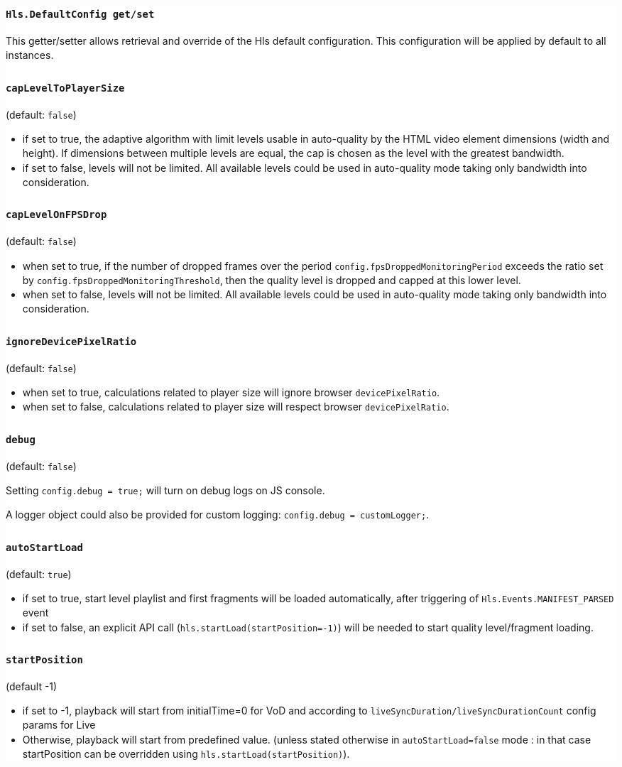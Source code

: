### `Hls.DefaultConfig get/set`

This getter/setter allows retrieval and override of the Hls default configuration.
This configuration will be applied by default to all instances.

### `capLevelToPlayerSize`

(default: `false`)

- if set to true, the adaptive algorithm with limit levels usable in auto-quality by the HTML video element dimensions (width and height).
  If dimensions between multiple levels are equal, the cap is chosen as the level with the greatest bandwidth.
- if set to false, levels will not be limited. All available levels could be used in auto-quality mode taking only bandwidth into consideration.

### `capLevelOnFPSDrop`

(default: `false`)

- when set to true, if the number of dropped frames over the period `config.fpsDroppedMonitoringPeriod` exceeds the ratio set by `config.fpsDroppedMonitoringThreshold`,
  then the quality level is dropped and capped at this lower level.
- when set to false, levels will not be limited. All available levels could be used in auto-quality mode taking only bandwidth into consideration.

### `ignoreDevicePixelRatio`

(default: `false`)

- when set to true, calculations related to player size will ignore browser `devicePixelRatio`.
- when set to false, calculations related to player size will respect browser `devicePixelRatio`.

### `debug`

(default: `false`)

Setting `config.debug = true;` will turn on debug logs on JS console.

A logger object could also be provided for custom logging: `config.debug = customLogger;`.

### `autoStartLoad`

(default: `true`)

- if set to true, start level playlist and first fragments will be loaded automatically, after triggering of `Hls.Events.MANIFEST_PARSED` event
- if set to false, an explicit API call (`hls.startLoad(startPosition=-1)`) will be needed to start quality level/fragment loading.

### `startPosition`

(default -1)

- if set to -1, playback will start from initialTime=0 for VoD and according to `liveSyncDuration/liveSyncDurationCount` config params for Live
- Otherwise, playback will start from predefined value. (unless stated otherwise in `autoStartLoad=false` mode : in that case startPosition can be overridden using `hls.startLoad(startPosition)`).
